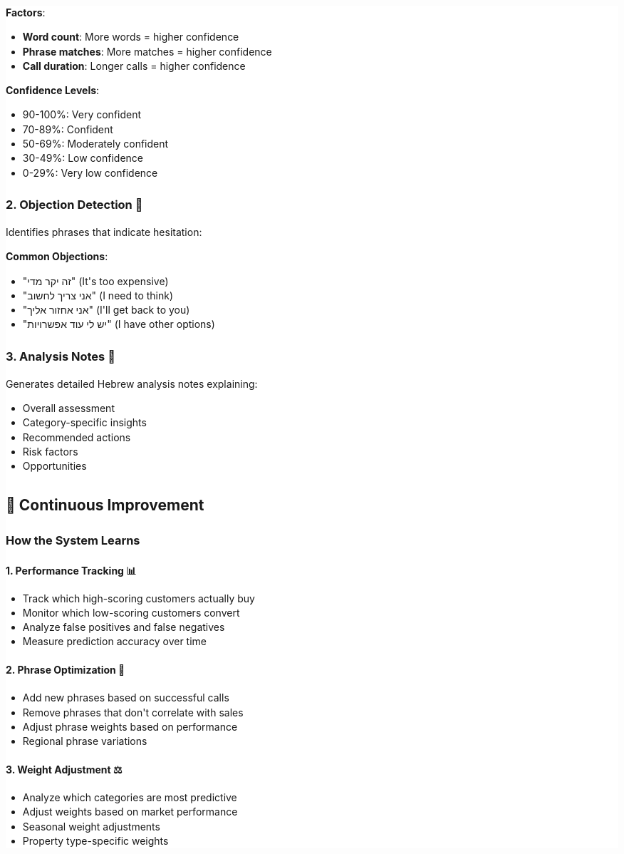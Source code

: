 **Factors**:
- **Word count**: More words = higher confidence
- **Phrase matches**: More matches = higher confidence
- **Call duration**: Longer calls = higher confidence

**Confidence Levels**:
- 90-100%: Very confident
- 70-89%: Confident
- 50-69%: Moderately confident
- 30-49%: Low confidence
- 0-29%: Very low confidence

### 2. **Objection Detection** 🚫
Identifies phrases that indicate hesitation:

**Common Objections**:
- "זה יקר מדי" (It's too expensive)
- "אני צריך לחשוב" (I need to think)
- "אני אחזור אליך" (I'll get back to you)
- "יש לי עוד אפשרויות" (I have other options)

### 3. **Analysis Notes** 📝
Generates detailed Hebrew analysis notes explaining:
- Overall assessment
- Category-specific insights
- Recommended actions
- Risk factors
- Opportunities

## 🚀 Continuous Improvement

### How the System Learns

#### 1. **Performance Tracking** 📊
- Track which high-scoring customers actually buy
- Monitor which low-scoring customers convert
- Analyze false positives and false negatives
- Measure prediction accuracy over time

#### 2. **Phrase Optimization** 🔧
- Add new phrases based on successful calls
- Remove phrases that don't correlate with sales
- Adjust phrase weights based on performance
- Regional phrase variations

#### 3. **Weight Adjustment** ⚖️
- Analyze which categories are most predictive
- Adjust weights based on market performance
- Seasonal weight adjustments
- Property type-specific weights

